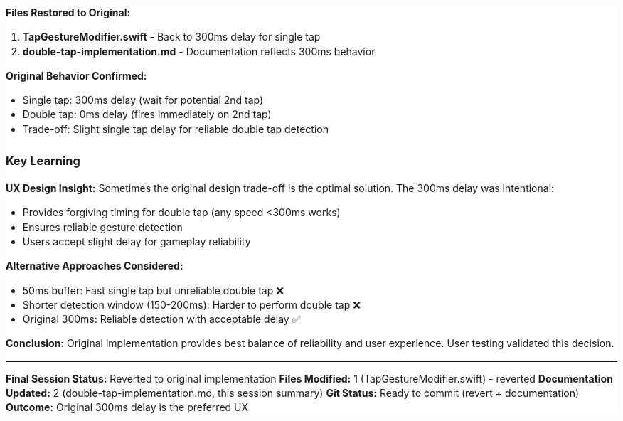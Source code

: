 **Files Restored to Original:**
1. **TapGestureModifier.swift** - Back to 300ms delay for single tap
2. **double-tap-implementation.md** - Documentation reflects 300ms behavior

**Original Behavior Confirmed:**
- Single tap: 300ms delay (wait for potential 2nd tap)
- Double tap: 0ms delay (fires immediately on 2nd tap)
- Trade-off: Slight single tap delay for reliable double tap detection

### Key Learning

**UX Design Insight:**
Sometimes the original design trade-off is the optimal solution. The 300ms delay was intentional:
- Provides forgiving timing for double tap (any speed <300ms works)
- Ensures reliable gesture detection
- Users accept slight delay for gameplay reliability

**Alternative Approaches Considered:**
- 50ms buffer: Fast single tap but unreliable double tap ❌
- Shorter detection window (150-200ms): Harder to perform double tap ❌
- Original 300ms: Reliable detection with acceptable delay ✅

**Conclusion:**
Original implementation provides best balance of reliability and user experience. User testing validated this decision.

---

**Final Session Status:** Reverted to original implementation
**Files Modified:** 1 (TapGestureModifier.swift) - reverted
**Documentation Updated:** 2 (double-tap-implementation.md, this session summary)
**Git Status:** Ready to commit (revert + documentation)
**Outcome:** Original 300ms delay is the preferred UX
